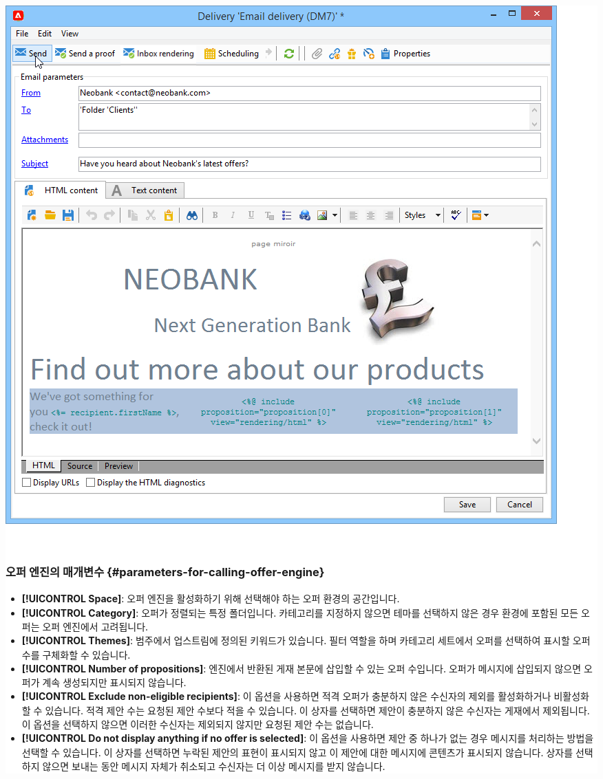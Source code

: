    ![](assets/offer_delivery_010.png)


### 오퍼 엔진의 매개변수 {#parameters-for-calling-offer-engine}

* **[!UICONTROL Space]**: 오퍼 엔진을 활성화하기 위해 선택해야 하는 오퍼 환경의 공간입니다.
* **[!UICONTROL Category]**: 오퍼가 정렬되는 특정 폴더입니다. 카테고리를 지정하지 않으면 테마를 선택하지 않은 경우 환경에 포함된 모든 오퍼는 오퍼 엔진에서 고려됩니다.
* **[!UICONTROL Themes]**: 범주에서 업스트림에 정의된 키워드가 있습니다. 필터 역할을 하며 카테고리 세트에서 오퍼를 선택하여 표시할 오퍼 수를 구체화할 수 있습니다.
* **[!UICONTROL Number of propositions]**: 엔진에서 반환된 게재 본문에 삽입할 수 있는 오퍼 수입니다. 오퍼가 메시지에 삽입되지 않으면 오퍼가 계속 생성되지만 표시되지 않습니다.
* **[!UICONTROL Exclude non-eligible recipients]**: 이 옵션을 사용하면 적격 오퍼가 충분하지 않은 수신자의 제외를 활성화하거나 비활성화할 수 있습니다. 적격 제안 수는 요청된 제안 수보다 적을 수 있습니다. 이 상자를 선택하면 제안이 충분하지 않은 수신자는 게재에서 제외됩니다. 이 옵션을 선택하지 않으면 이러한 수신자는 제외되지 않지만 요청된 제안 수는 없습니다.
* **[!UICONTROL Do not display anything if no offer is selected]**: 이 옵션을 사용하면 제안 중 하나가 없는 경우 메시지를 처리하는 방법을 선택할 수 있습니다. 이 상자를 선택하면 누락된 제안의 표현이 표시되지 않고 이 제안에 대한 메시지에 콘텐츠가 표시되지 않습니다. 상자를 선택하지 않으면 보내는 동안 메시지 자체가 취소되고 수신자는 더 이상 메시지를 받지 않습니다.
